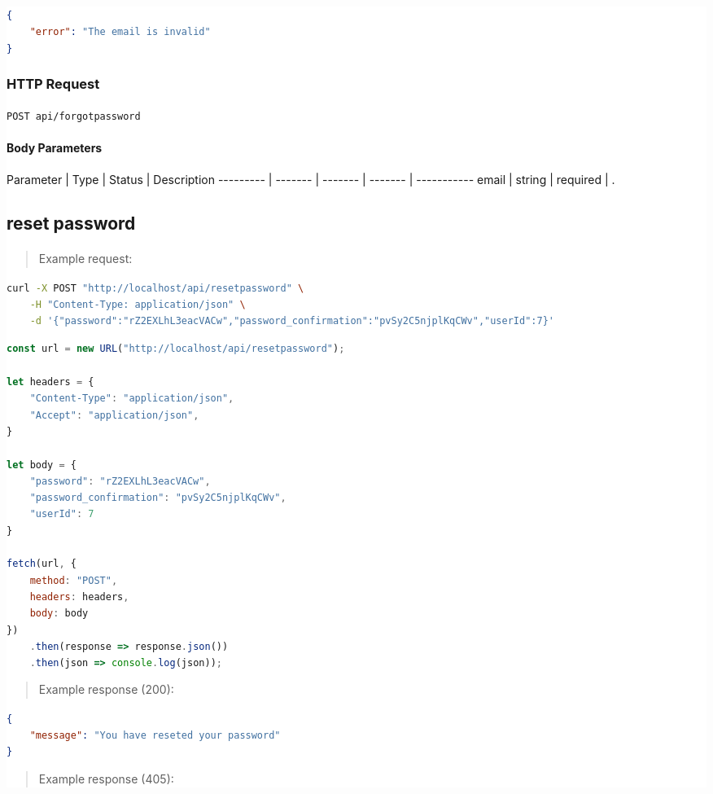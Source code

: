 ```json
{
    "error": "The email is invalid"
}
```

### HTTP Request
`POST api/forgotpassword`

#### Body Parameters

Parameter | Type | Status | Description
--------- | ------- | ------- | ------- | -----------
    email | string |  required  | .




## reset password

> Example request:

```bash
curl -X POST "http://localhost/api/resetpassword" \
    -H "Content-Type: application/json" \
    -d '{"password":"rZ2EXLhL3eacVACw","password_confirmation":"pvSy2C5njplKqCWv","userId":7}'

```

```javascript
const url = new URL("http://localhost/api/resetpassword");

let headers = {
    "Content-Type": "application/json",
    "Accept": "application/json",
}

let body = {
    "password": "rZ2EXLhL3eacVACw",
    "password_confirmation": "pvSy2C5njplKqCWv",
    "userId": 7
}

fetch(url, {
    method: "POST",
    headers: headers,
    body: body
})
    .then(response => response.json())
    .then(json => console.log(json));
```

> Example response (200):

```json
{
    "message": "You have reseted your password"
}
```
> Example response (405):
